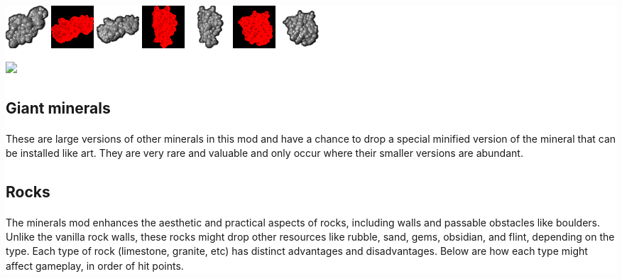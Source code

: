 ![](Textures/Things/Mineral/UraniniteDeposit/UraniniteDepositB.png)
![](Textures/Things/Mineral/UraniniteDeposit/UraniniteDepositC_m.png)
![](Textures/Things/Mineral/UraniniteDeposit/UraniniteDepositC.png)
![](Textures/Things/Mineral/UraniniteDeposit/UraniniteDepositD_m.png)
![](Textures/Things/Mineral/UraniniteDeposit/UraniniteDepositD.png)
![](Textures/Things/Mineral/UraniniteDeposit/UraniniteDepositE_m.png)
![](Textures/Things/Mineral/UraniniteDeposit/UraniniteDepositE.png)

![](readme_images/MalachiteDeposit.jpg)

Giant minerals
--------------

These are large versions of other minerals in this mod and have a chance
to drop a special minified version of the mineral that can be installed
like art. They are very rare and valuable and only occur where their
smaller versions are abundant.

Rocks
-----

The minerals mod enhances the aesthetic and practical aspects of rocks,
including walls and passable obstacles like boulders. Unlike the vanilla
rock walls, these rocks might drop other resources like rubble, sand,
gems, obsidian, and flint, depending on the type. Each type of rock
(limestone, granite, etc) has distinct advantages and disadvantages.
Below are how each type might affect gameplay, in order of hit points.
